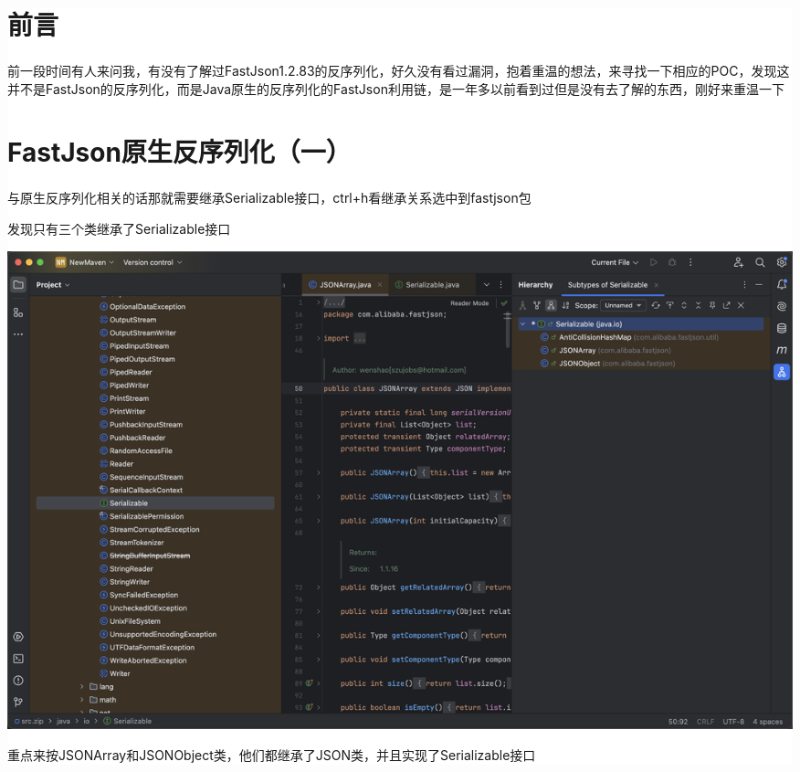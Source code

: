 # 前言

前一段时间有人来问我，有没有了解过FastJson1.2.83的反序列化，好久没有看过漏洞，抱着重温的想法，来寻找一下相应的POC，发现这并不是FastJson的反序列化，而是Java原生的反序列化的FastJson利用链，是一年多以前看到过但是没有去了解的东西，刚好来重温一下

# FastJson原生反序列化（一）

与原生反序列化相关的话那就需要继承Serializable接口，ctrl+h看继承关系选中到fastjson包

发现只有三个类继承了Serializable接口

![image-20250128181934459](images/1.png)

重点来按JSONArray和JSONObject类，他们都继承了JSON类，并且实现了Serializable接口
